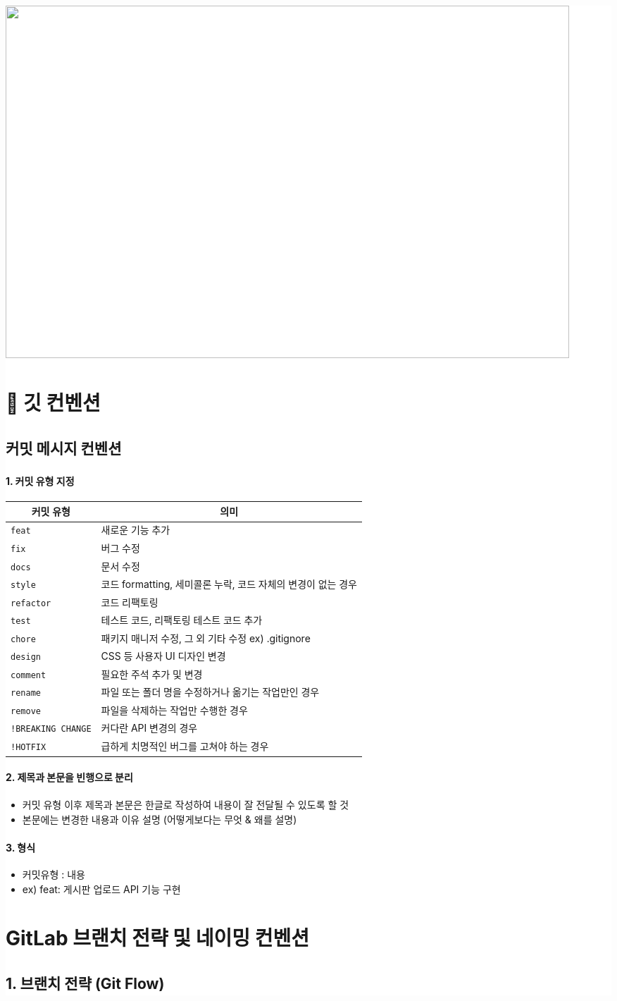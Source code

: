 <img src="https://velog.velcdn.com/images/kub938/post/0c28a778-df8a-4eeb-ac3d-976acb43e362/image.png" width="800" height="500"/>

# 🖤 깃 컨벤션

## 커밋 메시지 컨벤션

<aside>

#### 1. 커밋 유형 지정

| 커밋 유형          | 의미                                                         |
| ------------------ | ------------------------------------------------------------ |
| `feat`             | 새로운 기능 추가                                             |
| `fix`              | 버그 수정                                                    |
| `docs`             | 문서 수정                                                    |
| `style`            | 코드 formatting, 세미콜론 누락, 코드 자체의 변경이 없는 경우 |
| `refactor`         | 코드 리팩토링                                                |
| `test`             | 테스트 코드, 리팩토링 테스트 코드 추가                       |
| `chore`            | 패키지 매니저 수정, 그 외 기타 수정 ex) .gitignore           |
| `design`           | CSS 등 사용자 UI 디자인 변경                                 |
| `comment`          | 필요한 주석 추가 및 변경                                     |
| `rename`           | 파일 또는 폴더 명을 수정하거나 옮기는 작업만인 경우          |
| `remove`           | 파일을 삭제하는 작업만 수행한 경우                           |
| `!BREAKING CHANGE` | 커다란 API 변경의 경우                                       |
| `!HOTFIX`          | 급하게 치명적인 버그를 고쳐야 하는 경우                      |

#### 2. 제목과 본문을 빈행으로 분리

- 커밋 유형 이후 제목과 본문은 한글로 작성하여 내용이 잘 전달될 수 있도록 할 것
- 본문에는 변경한 내용과 이유 설명 (어떻게보다는 무엇 & 왜를 설명)

#### 3. 형식

- 커밋유형 : 내용
- ex) feat: 게시판 업로드 API 기능 구현
</aside>

# GitLab 브랜치 전략 및 네이밍 컨벤션

## 1. 브랜치 전략 (Git Flow)
